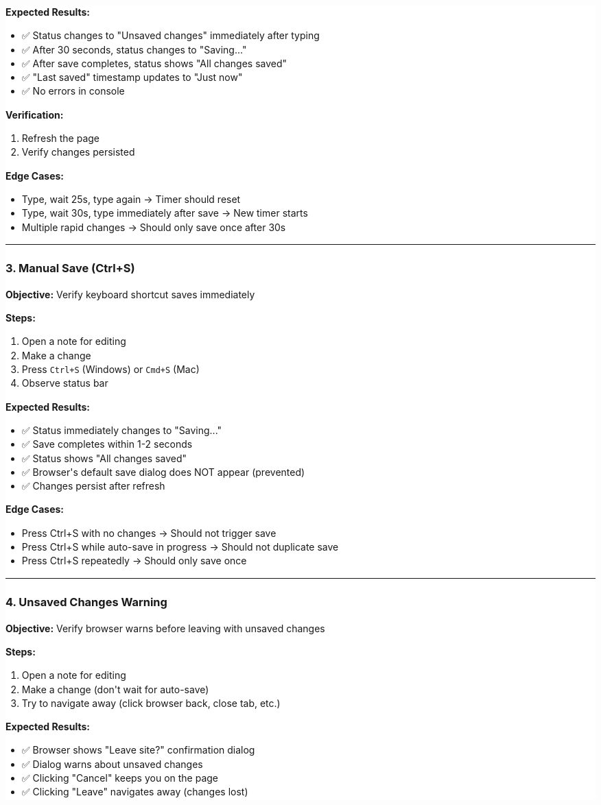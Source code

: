 **Expected Results:**
- ✅ Status changes to "Unsaved changes" immediately after typing
- ✅ After 30 seconds, status changes to "Saving..."
- ✅ After save completes, status shows "All changes saved"
- ✅ "Last saved" timestamp updates to "Just now"
- ✅ No errors in console

**Verification:**
1. Refresh the page
2. Verify changes persisted

**Edge Cases:**
- Type, wait 25s, type again → Timer should reset
- Type, wait 30s, type immediately after save → New timer starts
- Multiple rapid changes → Should only save once after 30s

---

### 3. Manual Save (Ctrl+S)

**Objective:** Verify keyboard shortcut saves immediately

**Steps:**
1. Open a note for editing
2. Make a change
3. Press `Ctrl+S` (Windows) or `Cmd+S` (Mac)
4. Observe status bar

**Expected Results:**
- ✅ Status immediately changes to "Saving..."
- ✅ Save completes within 1-2 seconds
- ✅ Status shows "All changes saved"
- ✅ Browser's default save dialog does NOT appear (prevented)
- ✅ Changes persist after refresh

**Edge Cases:**
- Press Ctrl+S with no changes → Should not trigger save
- Press Ctrl+S while auto-save in progress → Should not duplicate save
- Press Ctrl+S repeatedly → Should only save once

---

### 4. Unsaved Changes Warning

**Objective:** Verify browser warns before leaving with unsaved changes

**Steps:**
1. Open a note for editing
2. Make a change (don't wait for auto-save)
3. Try to navigate away (click browser back, close tab, etc.)

**Expected Results:**
- ✅ Browser shows "Leave site?" confirmation dialog
- ✅ Dialog warns about unsaved changes
- ✅ Clicking "Cancel" keeps you on the page
- ✅ Clicking "Leave" navigates away (changes lost)
